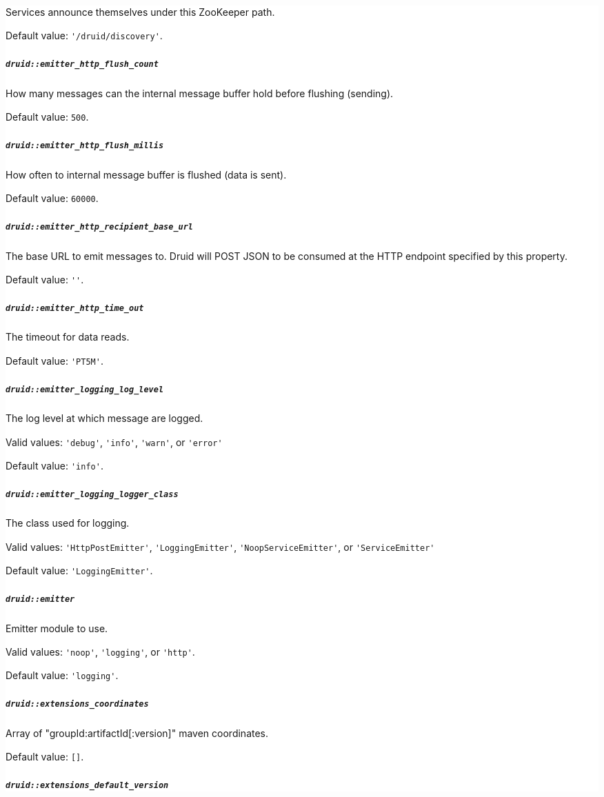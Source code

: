 Services announce themselves under this ZooKeeper path. 

Default value: `'/druid/discovery'`. 

##### `druid::emitter_http_flush_count`

How many messages can the internal message buffer hold before flushing (sending). 

Default value: `500`. 

##### `druid::emitter_http_flush_millis`

How often to internal message buffer is flushed (data is sent). 

Default value: `60000`. 

##### `druid::emitter_http_recipient_base_url`

The base URL to emit messages to. Druid will POST JSON to be consumed at the HTTP endpoint specified by this property. 

Default value: `''`. 

##### `druid::emitter_http_time_out`

The timeout for data reads. 

Default value: `'PT5M'`. 

##### `druid::emitter_logging_log_level`

The log level at which message are logged. 

Valid values: `'debug'`, `'info'`, `'warn'`, or `'error'`

Default value: `'info'`. 

##### `druid::emitter_logging_logger_class`

The class used for logging. 

Valid values: `'HttpPostEmitter'`, `'LoggingEmitter'`, `'NoopServiceEmitter'`, or `'ServiceEmitter'`

Default value: `'LoggingEmitter'`. 

##### `druid::emitter`

Emitter module to use. 

Valid values: `'noop'`, `'logging'`, or `'http'`. 

Default value: `'logging'`. 

##### `druid::extensions_coordinates`

Array of "groupId:artifactId[:version]" maven coordinates. 

Default value: `[]`. 

##### `druid::extensions_default_version`
